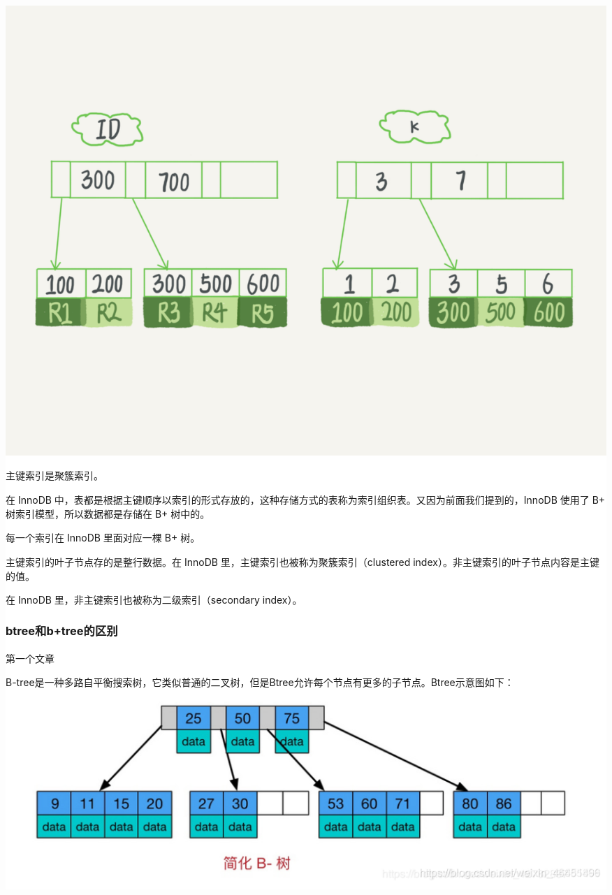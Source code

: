![](./assets/mysql-index01.webp)


主键索引是聚簇索引。

在 InnoDB 中，表都是根据主键顺序以索引的形式存放的，这种存储方式的表称为索引组织表。又因为前面我们提到的，InnoDB 使用了 B+ 树索引模型，所以数据都是存储在 B+ 树中的。

每一个索引在 InnoDB 里面对应一棵 B+ 树。

主键索引的叶子节点存的是整行数据。在 InnoDB 里，主键索引也被称为聚簇索引（clustered index）。非主键索引的叶子节点内容是主键的值。

在 InnoDB 里，非主键索引也被称为二级索引（secondary index）。

### btree和b+tree的区别

第一个文章

 B-tree是一种多路自平衡搜索树，它类似普通的二叉树，但是Btree允许每个节点有更多的子节点。Btree示意图如下：
![](./assets/btree01.png)
